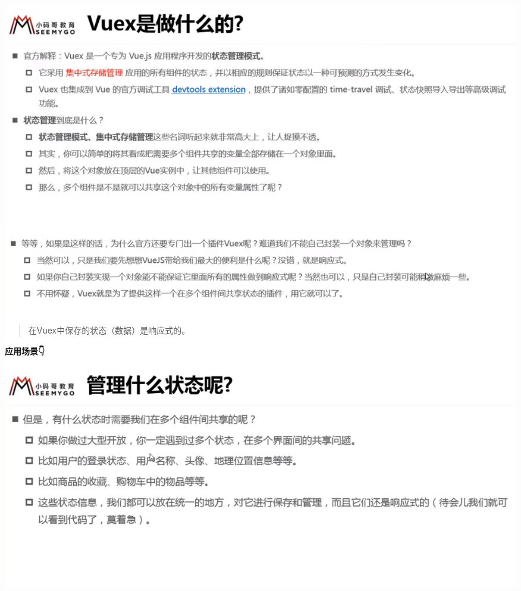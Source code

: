  ![image-20200926103349466](Vue.assets/image-20200926103349466.png)

![image-20200926103508601](Vue.assets/image-20200926103508601.png)

> 在Vuex中保存的状态（数据）是响应式的。



**应用场景👇**

![image-20200926103551896](Vue.assets/image-20200926103551896.png)
